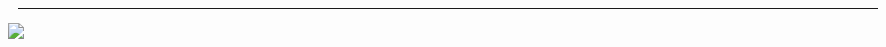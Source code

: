 

---

<style scoped>
img:not(.emoji) {margin-left:-10px!important;}
p:nth-of-type(2) {margin-top:-600px;}
ol {padding-left:40px!important; margin-top:30px!important;}
ol li {margin-top:20px!important;}
li:nth-of-type(1) span {position:absolute; width:20px; height:20px; top:-70px;}
li:nth-of-type(2) span {position:absolute; width:20px; height:20px; top:75px;}
li:nth-of-type(3) span {position:absolute; width:20px; height:20px; top:260px;}
span img {position:relative; object-fit:contain!important; padding-left:10px;}
</style>

![](https://upload.wikimedia.org/wikipedia/commons/e/ed/Geothlypis_trichas.jpg)

**Pour approfondir :**

1. _Sur les épaules de Darwin_, “Chant et dialogues”
2. Michel Kreutzer, _Un demi-siècle de chants d'oiseaux_ 
3. Martine Hausberger, “L'apprentissage du chant chez l'oiseau : l'importance des influences sociales” 






---

<style scoped>
img{height:700px!important;}
</style>

<img src="https://i.ibb.co/dtcR222/vervets2.jpg" usemap="#vervets">
<map name="vervets"><area shape="rect" alt="" title="" coords="657,0,1000,200" href="https://ladigitale.dev/digiplay/#/v/609fd95d63161" target="_blank" /><area shape="rect" alt="" title="" coords="657,450,1000,700" href="https://www.youtube.com/watch?v=slGvI2y_W2c" target="_blank" /></map>





---


[![](https://upload.wikimedia.org/wikipedia/commons/3/3b/Bonobos_Panbanisha_%26_Kanzi_with_Sue_Savage-Rumbaugh%2C_2006.jpg)](https://ladigitale.dev/digiplay/#/v/609fd973b3927)



---


[![](https://i.ibb.co/p0ssYh2/alex-the-parrot.jpg)](https://ladigitale.dev/digiplay/#/v/609fd997349c7)





---
